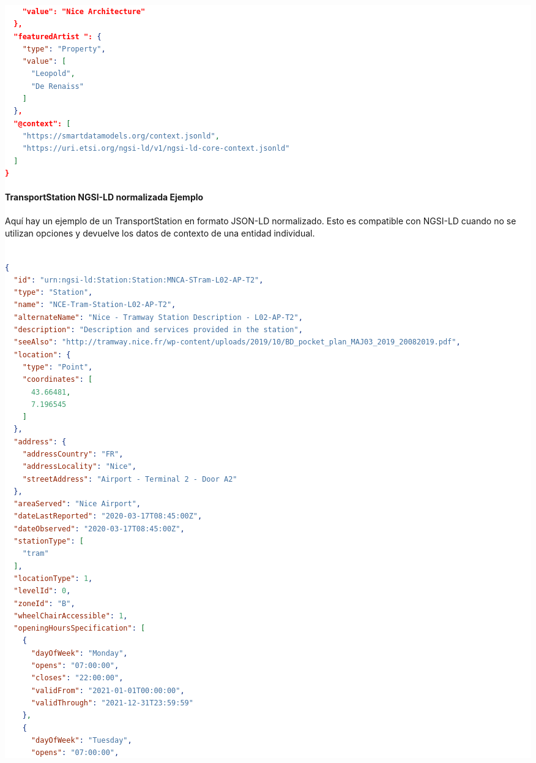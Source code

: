 ```json  
    "value": "Nice Architecture"  
  },  
  "featuredArtist ": {  
    "type": "Property",  
    "value": [  
      "Leopold",  
      "De Renaiss"  
    ]  
  },  
  "@context": [  
    "https://smartdatamodels.org/context.jsonld",  
    "https://uri.etsi.org/ngsi-ld/v1/ngsi-ld-core-context.jsonld"  
  ]  
}  
```  

#### TransportStation NGSI-LD normalizada Ejemplo  

Aquí hay un ejemplo de un TransportStation en formato JSON-LD normalizado. Esto es compatible con NGSI-LD cuando no se utilizan opciones y devuelve los datos de contexto de una entidad individual.  

```json  

{  
  "id": "urn:ngsi-ld:Station:Station:MNCA-STram-L02-AP-T2",  
  "type": "Station",  
  "name": "NCE-Tram-Station-L02-AP-T2",  
  "alternateName": "Nice - Tramway Station Description - L02-AP-T2",  
  "description": "Description and services provided in the station",  
  "seeAlso": "http://tramway.nice.fr/wp-content/uploads/2019/10/BD_pocket_plan_MAJ03_2019_20082019.pdf",  
  "location": {  
    "type": "Point",  
    "coordinates": [  
      43.66481,  
      7.196545  
    ]  
  },  
  "address": {  
    "addressCountry": "FR",  
    "addressLocality": "Nice",  
    "streetAddress": "Airport - Terminal 2 - Door A2"  
  },  
  "areaServed": "Nice Airport",  
  "dateLastReported": "2020-03-17T08:45:00Z",  
  "dateObserved": "2020-03-17T08:45:00Z",  
  "stationType": [  
    "tram"  
  ],  
  "locationType": 1,  
  "levelId": 0,  
  "zoneId": "B",  
  "wheelChairAccessible": 1,  
  "openingHoursSpecification": [  
    {  
      "dayOfWeek": "Monday",  
      "opens": "07:00:00",  
      "closes": "22:00:00",  
      "validFrom": "2021-01-01T00:00:00",  
      "validThrough": "2021-12-31T23:59:59"  
    },  
    {  
      "dayOfWeek": "Tuesday",  
      "opens": "07:00:00",  
```